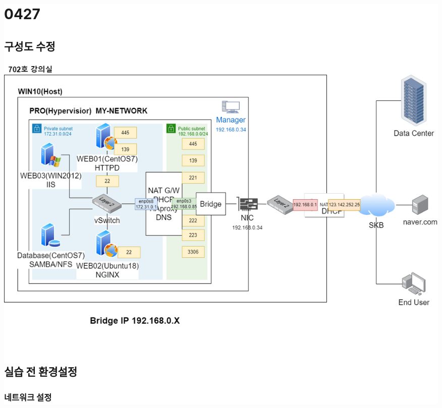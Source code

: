 # 0427

## 구성도 수정

![kosa-NAT GateWay PRO.drawio](md-images/0427/kosa-NAT%20GateWay%20PRO.drawio.png)



## 실습 전 환경설정

### 네트워크 설정
